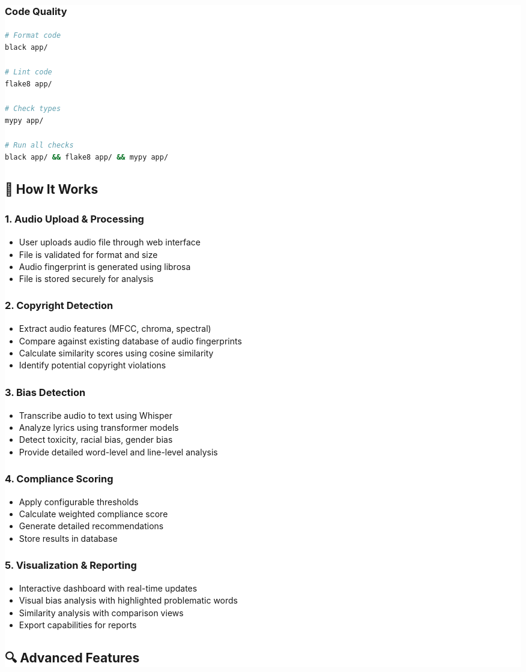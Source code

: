 ### Code Quality
```bash
# Format code
black app/

# Lint code
flake8 app/

# Check types
mypy app/

# Run all checks
black app/ && flake8 app/ && mypy app/
```

## 🎯 How It Works

### 1. Audio Upload & Processing
- User uploads audio file through web interface
- File is validated for format and size
- Audio fingerprint is generated using librosa
- File is stored securely for analysis

### 2. Copyright Detection
- Extract audio features (MFCC, chroma, spectral)
- Compare against existing database of audio fingerprints
- Calculate similarity scores using cosine similarity
- Identify potential copyright violations

### 3. Bias Detection
- Transcribe audio to text using Whisper
- Analyze lyrics using transformer models
- Detect toxicity, racial bias, gender bias
- Provide detailed word-level and line-level analysis

### 4. Compliance Scoring
- Apply configurable thresholds
- Calculate weighted compliance score
- Generate detailed recommendations
- Store results in database

### 5. Visualization & Reporting
- Interactive dashboard with real-time updates
- Visual bias analysis with highlighted problematic words
- Similarity analysis with comparison views
- Export capabilities for reports

## 🔍 Advanced Features
